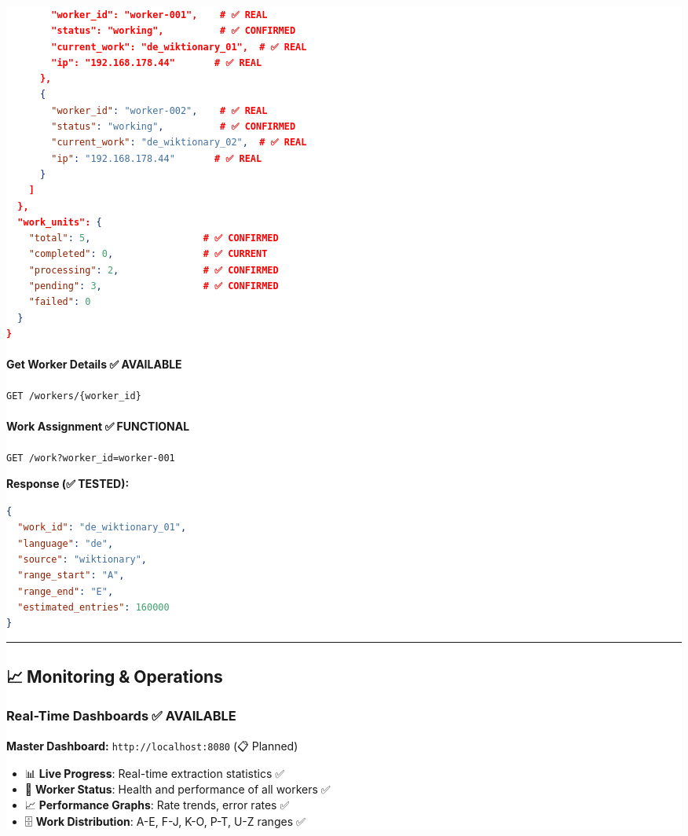 ```json
        "worker_id": "worker-001",    # ✅ REAL
        "status": "working",          # ✅ CONFIRMED
        "current_work": "de_wiktionary_01",  # ✅ REAL
        "ip": "192.168.178.44"       # ✅ REAL
      },
      {
        "worker_id": "worker-002",    # ✅ REAL  
        "status": "working",          # ✅ CONFIRMED
        "current_work": "de_wiktionary_02",  # ✅ REAL
        "ip": "192.168.178.44"       # ✅ REAL
      }
    ]
  },
  "work_units": {
    "total": 5,                    # ✅ CONFIRMED
    "completed": 0,                # ✅ CURRENT
    "processing": 2,               # ✅ CONFIRMED  
    "pending": 3,                  # ✅ CONFIRMED
    "failed": 0
  }
}
```

#### Get Worker Details ✅ **AVAILABLE**
```http
GET /workers/{worker_id}
```

#### Work Assignment ✅ **FUNCTIONAL**
```http
GET /work?worker_id=worker-001
```

**Response (✅ TESTED):**
```json
{
  "work_id": "de_wiktionary_01",
  "language": "de",
  "source": "wiktionary", 
  "range_start": "A",
  "range_end": "E",
  "estimated_entries": 160000
}
```

---

## 📈 Monitoring & Operations

### Real-Time Dashboards ✅ **AVAILABLE**

**Master Dashboard:** `http://localhost:8080` (📋 Planned)
- 📊 **Live Progress**: Real-time extraction statistics ✅
- 👥 **Worker Status**: Health and performance of all workers ✅
- 📈 **Performance Graphs**: Rate trends, error rates ✅
- 🗄️ **Work Distribution**: A-E, F-J, K-O, P-T, U-Z ranges ✅
